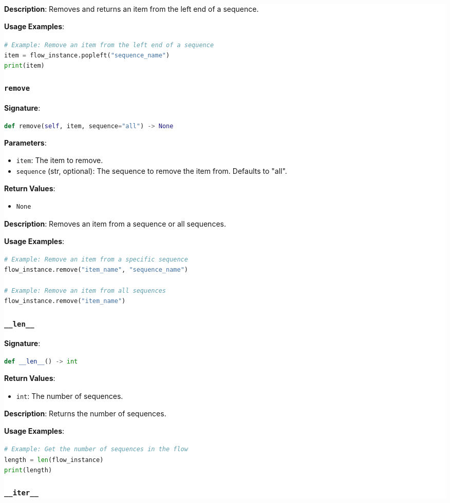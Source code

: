 **Description**:
Removes and returns an item from the left end of a sequence.

**Usage Examples**:
```python
# Example: Remove an item from the left end of a sequence
item = flow_instance.popleft("sequence_name")
print(item)
```

### `remove`

**Signature**:
```python
def remove(self, item, sequence="all") -> None
```

**Parameters**:
- `item`: The item to remove.
- `sequence` (str, optional): The sequence to remove the item from. Defaults to "all".

**Return Values**:
- `None`

**Description**:
Removes an item from a sequence or all sequences.

**Usage Examples**:
```python
# Example: Remove an item from a specific sequence
flow_instance.remove("item_name", "sequence_name")

# Example: Remove an item from all sequences
flow_instance.remove("item_name")
```

### `__len__`

**Signature**:
```python
def __len__() -> int
```

**Return Values**:
- `int`: The number of sequences.

**Description**:
Returns the number of sequences.

**Usage Examples**:
```python
# Example: Get the number of sequences in the flow
length = len(flow_instance)
print(length)
```

### `__iter__`
